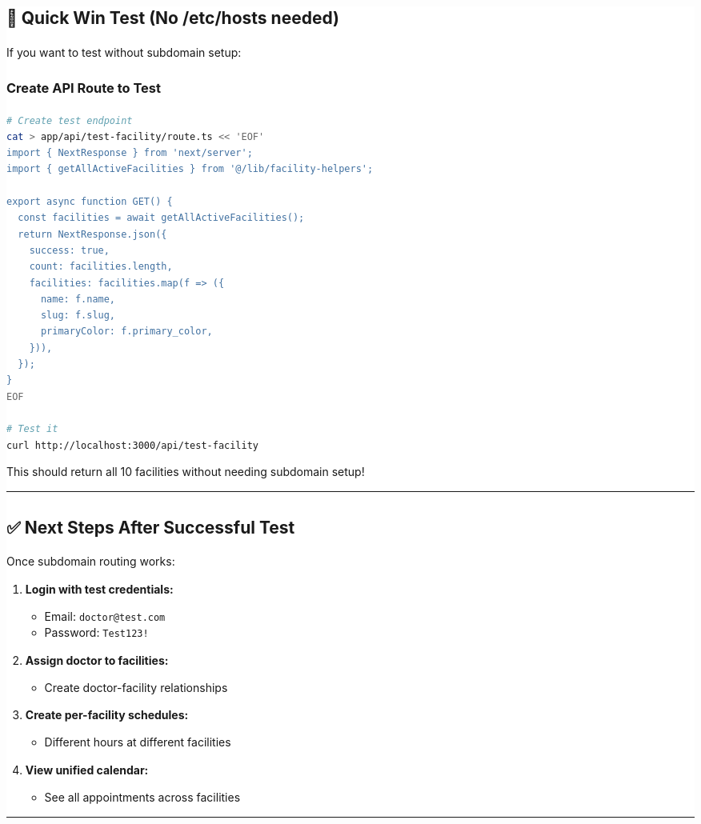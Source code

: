 
## 🚀 Quick Win Test (No /etc/hosts needed)

If you want to test without subdomain setup:

### Create API Route to Test

```bash
# Create test endpoint
cat > app/api/test-facility/route.ts << 'EOF'
import { NextResponse } from 'next/server';
import { getAllActiveFacilities } from '@/lib/facility-helpers';

export async function GET() {
  const facilities = await getAllActiveFacilities();
  return NextResponse.json({
    success: true,
    count: facilities.length,
    facilities: facilities.map(f => ({
      name: f.name,
      slug: f.slug,
      primaryColor: f.primary_color,
    })),
  });
}
EOF

# Test it
curl http://localhost:3000/api/test-facility
```

This should return all 10 facilities without needing subdomain setup!

---

## ✅ Next Steps After Successful Test

Once subdomain routing works:

1. **Login with test credentials:**
   - Email: `doctor@test.com`
   - Password: `Test123!`
   
2. **Assign doctor to facilities:**
   - Create doctor-facility relationships
   
3. **Create per-facility schedules:**
   - Different hours at different facilities
   
4. **View unified calendar:**
   - See all appointments across facilities

---
